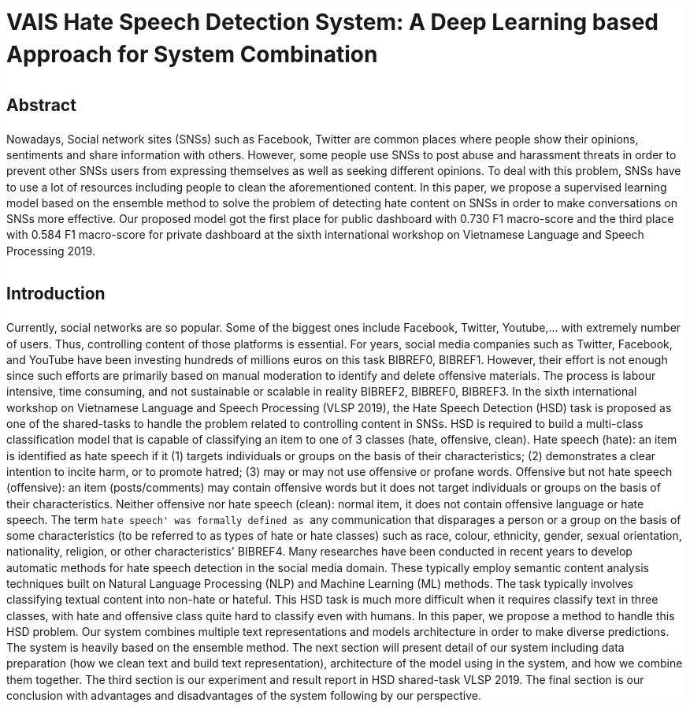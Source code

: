 # VAIS Hate Speech Detection System: A Deep Learning based Approach for System Combination

## Abstract
Nowadays, Social network sites (SNSs) such as Facebook, Twitter are common places where people show their opinions, sentiments and share information with others. However, some people use SNSs to post abuse and harassment threats in order to prevent other SNSs users from expressing themselves as well as seeking different opinions. To deal with this problem, SNSs have to use a lot of resources including people to clean the aforementioned content. In this paper, we propose a supervised learning model based on the ensemble method to solve the problem of detecting hate content on SNSs in order to make conversations on SNSs more effective. Our proposed model got the first place for public dashboard with 0.730 F1 macro-score and the third place with 0.584 F1 macro-score for private dashboard at the sixth international workshop on Vietnamese Language and Speech Processing 2019.

## Introduction
Currently, social networks are so popular. Some of the biggest ones include Facebook, Twitter, Youtube,... with extremely number of users. Thus, controlling content of those platforms is essential. For years, social media companies such as Twitter, Facebook, and YouTube have been investing hundreds of millions euros on this task BIBREF0, BIBREF1. However, their effort is not enough since such efforts are primarily based on manual moderation to identify and delete offensive materials. The process is labour intensive, time consuming, and not sustainable or scalable in reality BIBREF2, BIBREF0, BIBREF3.
In the sixth international workshop on Vietnamese Language and Speech Processing (VLSP 2019), the Hate Speech Detection (HSD) task is proposed as one of the shared-tasks to handle the problem related to controlling content in SNSs. HSD is required to build a multi-class classification model that is capable of classifying an item to one of 3 classes (hate, offensive, clean). Hate speech (hate): an item is identified as hate speech if it (1) targets individuals or groups on the basis of their characteristics; (2) demonstrates a clear intention to incite harm, or to promote hatred; (3) may or may not use offensive or profane words. Offensive but not hate speech (offensive): an item (posts/comments) may contain offensive words but it does not target individuals or groups on the basis of their characteristics. Neither offensive nor hate speech (clean): normal item, it does not contain offensive language or hate speech.
The term `hate speech' was formally defined as `any communication that disparages a person or a group on the basis of some characteristics (to be referred to as types of hate or hate classes) such as race, colour, ethnicity, gender, sexual orientation, nationality, religion, or other characteristics' BIBREF4. Many researches have been conducted in recent years to develop automatic methods for hate speech detection in the social media domain. These typically employ semantic content analysis techniques built on Natural Language Processing (NLP) and Machine Learning (ML) methods. The task typically involves classifying textual content into non-hate or hateful. This HSD task is much more difficult when it requires classify text in three classes, with hate and offensive class quite hard to classify even with humans.
In this paper, we propose a method to handle this HSD problem. Our system combines multiple text representations and models architecture in order to make diverse predictions. The system is heavily based on the ensemble method. The next section will present detail of our system including data preparation (how we clean text and build text representation), architecture of the model using in the system, and how we combine them together. The third section is our experiment and result report in HSD shared-task VLSP 2019. The final section is our conclusion with advantages and disadvantages of the system following by our perspective.
